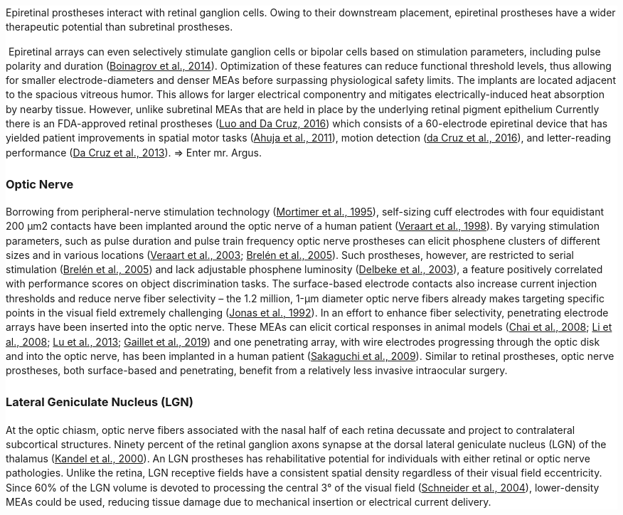 Epiretinal prostheses interact with retinal ganglion cells. Owing to their downstream placement, epiretinal prostheses have a wider therapeutic potential than subretinal prostheses.

 Epiretinal arrays can even selectively stimulate ganglion cells or bipolar cells based on stimulation parameters, including pulse polarity and duration ([Boinagrov et al., 2014](https://www.frontiersin.org/articles/10.3389/fnins.2020.00036/full#B12)). Optimization of these features can reduce functional threshold levels, thus allowing for smaller electrode-diameters and denser MEAs before surpassing physiological safety limits. The implants are located adjacent to the spacious vitreous humor. This allows for larger electrical componentry and mitigates electrically-induced heat absorption by nearby tissue. However, unlike subretinal MEAs that are held in place by the underlying retinal pigment epithelium
Currently there is an FDA-approved retinal prostheses ([Luo and Da Cruz, 2016](https://www.frontiersin.org/articles/10.3389/fnins.2020.00036/full#B97)) which consists of a 60-electrode epiretinal device that has yielded patient improvements in spatial motor tasks ([Ahuja et al., 2011](https://www.frontiersin.org/articles/10.3389/fnins.2020.00036/full#B2)), motion detection ([da Cruz et al., 2016](https://www.frontiersin.org/articles/10.3389/fnins.2020.00036/full#B42)), and letter-reading performance ([Da Cruz et al., 2013](https://www.frontiersin.org/articles/10.3389/fnins.2020.00036/full#B41)). 
=> Enter mr. Argus. 

### Optic Nerve
Borrowing from peripheral-nerve stimulation technology ([Mortimer et al., 1995](https://www.frontiersin.org/articles/10.3389/fnins.2020.00036/full#B106)), self-sizing cuff electrodes with four equidistant 200 μm2 contacts have been implanted around the optic nerve of a human patient ([Veraart et al., 1998](https://www.frontiersin.org/articles/10.3389/fnins.2020.00036/full#B149)). By varying stimulation parameters, such as pulse duration and pulse train frequency optic nerve prostheses can elicit phosphene clusters of different sizes and in various locations ([Veraart et al., 2003](https://www.frontiersin.org/articles/10.3389/fnins.2020.00036/full#B150); [Brelén et al., 2005](https://www.frontiersin.org/articles/10.3389/fnins.2020.00036/full#B17)).
Such prostheses, however, are restricted to serial stimulation ([Brelén et al., 2005](https://www.frontiersin.org/articles/10.3389/fnins.2020.00036/full#B17)) and lack adjustable phosphene luminosity ([Delbeke et al., 2003](https://www.frontiersin.org/articles/10.3389/fnins.2020.00036/full#B46)), a feature positively correlated with performance scores on object discrimination tasks. The surface-based electrode contacts also increase current injection thresholds and reduce nerve fiber selectivity – the 1.2 million, 1-μm diameter optic nerve fibers already makes targeting specific points in the visual field extremely challenging ([Jonas et al., 1992](https://www.frontiersin.org/articles/10.3389/fnins.2020.00036/full#B74)). In an effort to enhance fiber selectivity, penetrating electrode arrays have been inserted into the optic nerve. These MEAs can elicit cortical responses in animal models ([Chai et al., 2008](https://www.frontiersin.org/articles/10.3389/fnins.2020.00036/full#B31); [Li et al., 2008](https://www.frontiersin.org/articles/10.3389/fnins.2020.00036/full#B88); [Lu et al., 2013](https://www.frontiersin.org/articles/10.3389/fnins.2020.00036/full#B96); [Gaillet et al., 2019](https://www.frontiersin.org/articles/10.3389/fnins.2020.00036/full#B57)) and one penetrating array, with wire electrodes progressing through the optic disk and into the optic nerve, has been implanted in a human patient ([Sakaguchi et al., 2009](https://www.frontiersin.org/articles/10.3389/fnins.2020.00036/full#B126)). Similar to retinal prostheses, optic nerve prostheses, both surface-based and penetrating, benefit from a relatively less invasive intraocular surgery.


### Lateral Geniculate Nucleus (LGN)
At the optic chiasm, optic nerve fibers associated with the nasal half of each retina decussate and project to contralateral subcortical structures. Ninety percent of the retinal ganglion axons synapse at the dorsal lateral geniculate nucleus (LGN) of the thalamus ([Kandel et al., 2000](https://www.frontiersin.org/articles/10.3389/fnins.2020.00036/full#B78)). An LGN prostheses has rehabilitative potential for individuals with either retinal or optic nerve pathologies.
Unlike the retina, LGN receptive fields have a consistent spatial density regardless of their visual field eccentricity. Since 60% of the LGN volume is devoted to processing the central 3° of the visual field ([Schneider et al., 2004](https://www.frontiersin.org/articles/10.3389/fnins.2020.00036/full#B129)), lower-density MEAs could be used, reducing tissue damage due to mechanical insertion or electrical current delivery.
